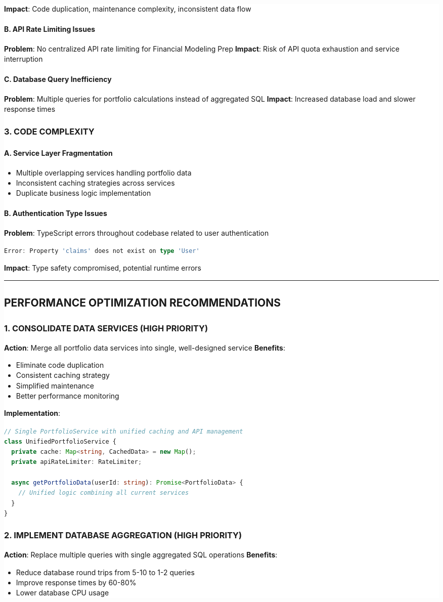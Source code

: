 **Impact**: Code duplication, maintenance complexity, inconsistent data flow

#### B. API Rate Limiting Issues
**Problem**: No centralized API rate limiting for Financial Modeling Prep
**Impact**: Risk of API quota exhaustion and service interruption

#### C. Database Query Inefficiency
**Problem**: Multiple queries for portfolio calculations instead of aggregated SQL
**Impact**: Increased database load and slower response times

### 3. CODE COMPLEXITY

#### A. Service Layer Fragmentation
- Multiple overlapping services handling portfolio data
- Inconsistent caching strategies across services
- Duplicate business logic implementation

#### B. Authentication Type Issues
**Problem**: TypeScript errors throughout codebase related to user authentication
```typescript
Error: Property 'claims' does not exist on type 'User'
```
**Impact**: Type safety compromised, potential runtime errors

---

## PERFORMANCE OPTIMIZATION RECOMMENDATIONS

### 1. CONSOLIDATE DATA SERVICES (HIGH PRIORITY)
**Action**: Merge all portfolio data services into single, well-designed service
**Benefits**:
- Eliminate code duplication
- Consistent caching strategy
- Simplified maintenance
- Better performance monitoring

**Implementation**:
```typescript
// Single PortfolioService with unified caching and API management
class UnifiedPortfolioService {
  private cache: Map<string, CachedData> = new Map();
  private apiRateLimiter: RateLimiter;
  
  async getPortfolioData(userId: string): Promise<PortfolioData> {
    // Unified logic combining all current services
  }
}
```

### 2. IMPLEMENT DATABASE AGGREGATION (HIGH PRIORITY)
**Action**: Replace multiple queries with single aggregated SQL operations
**Benefits**:
- Reduce database round trips from 5-10 to 1-2 queries
- Improve response times by 60-80%
- Lower database CPU usage
